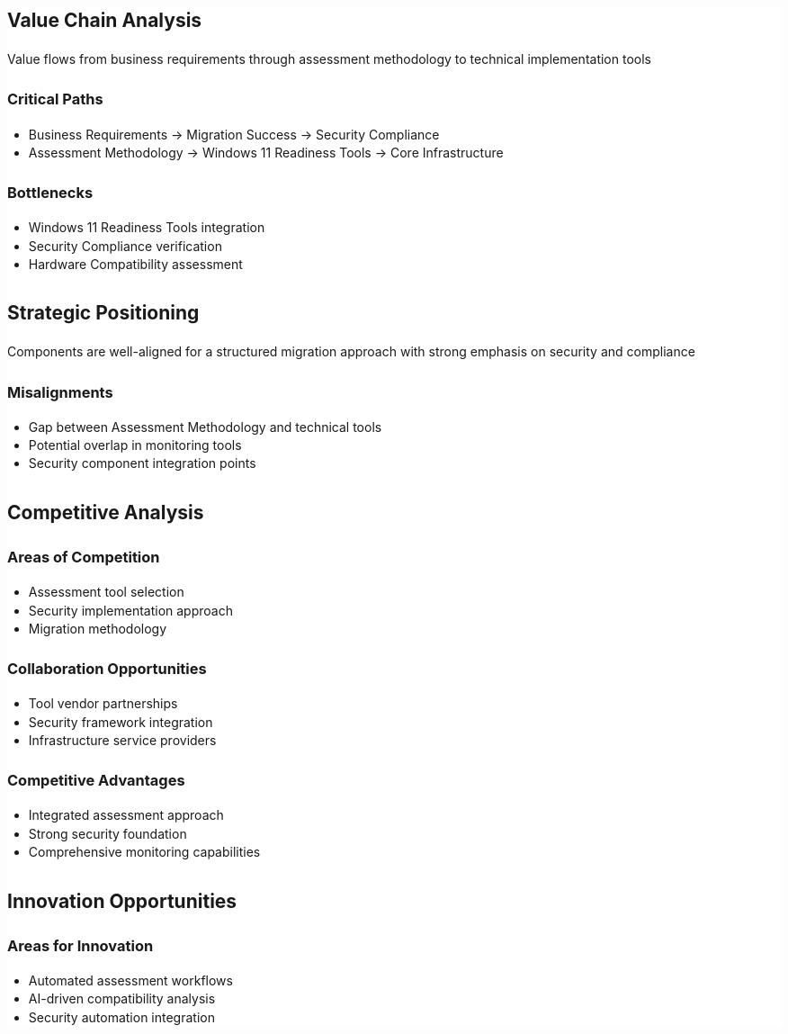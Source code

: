 ## Value Chain Analysis

Value flows from business requirements through assessment methodology to technical implementation tools

### Critical Paths
- Business Requirements → Migration Success → Security Compliance
- Assessment Methodology → Windows 11 Readiness Tools → Core Infrastructure

### Bottlenecks
- Windows 11 Readiness Tools integration
- Security Compliance verification
- Hardware Compatibility assessment

## Strategic Positioning

Components are well-aligned for a structured migration approach with strong emphasis on security and compliance

### Misalignments
- Gap between Assessment Methodology and technical tools
- Potential overlap in monitoring tools
- Security component integration points

## Competitive Analysis

### Areas of Competition
- Assessment tool selection
- Security implementation approach
- Migration methodology

### Collaboration Opportunities
- Tool vendor partnerships
- Security framework integration
- Infrastructure service providers

### Competitive Advantages
- Integrated assessment approach
- Strong security foundation
- Comprehensive monitoring capabilities

## Innovation Opportunities

### Areas for Innovation
- Automated assessment workflows
- AI-driven compatibility analysis
- Security automation integration
